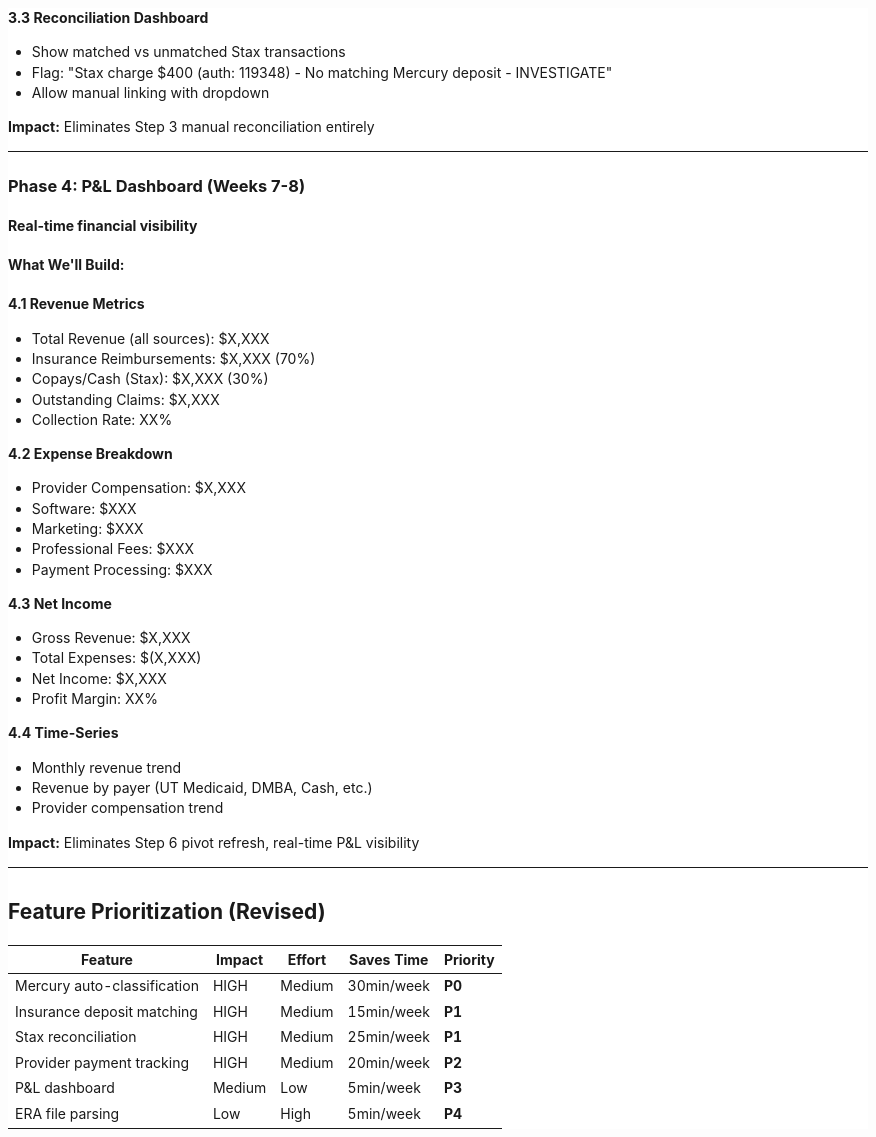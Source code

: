 **3.3 Reconciliation Dashboard**
- Show matched vs unmatched Stax transactions
- Flag: "Stax charge $400 (auth: 119348) - No matching Mercury deposit - INVESTIGATE"
- Allow manual linking with dropdown

**Impact:** Eliminates Step 3 manual reconciliation entirely

---

### **Phase 4: P&L Dashboard** (Weeks 7-8)
**Real-time financial visibility**

#### What We'll Build:

**4.1 Revenue Metrics**
- Total Revenue (all sources): $X,XXX
- Insurance Reimbursements: $X,XXX (70%)
- Copays/Cash (Stax): $X,XXX (30%)
- Outstanding Claims: $X,XXX
- Collection Rate: XX%

**4.2 Expense Breakdown**
- Provider Compensation: $X,XXX
- Software: $XXX
- Marketing: $XXX
- Professional Fees: $XXX
- Payment Processing: $XXX

**4.3 Net Income**
- Gross Revenue: $X,XXX
- Total Expenses: $(X,XXX)
- Net Income: $X,XXX
- Profit Margin: XX%

**4.4 Time-Series**
- Monthly revenue trend
- Revenue by payer (UT Medicaid, DMBA, Cash, etc.)
- Provider compensation trend

**Impact:** Eliminates Step 6 pivot refresh, real-time P&L visibility

---

## Feature Prioritization (Revised)

| Feature | Impact | Effort | Saves Time | Priority |
|---------|--------|--------|------------|----------|
| Mercury auto-classification | HIGH | Medium | 30min/week | **P0** |
| Insurance deposit matching | HIGH | Medium | 15min/week | **P1** |
| Stax reconciliation | HIGH | Medium | 25min/week | **P1** |
| Provider payment tracking | HIGH | Medium | 20min/week | **P2** |
| P&L dashboard | Medium | Low | 5min/week | **P3** |
| ERA file parsing | Low | High | 5min/week | **P4** |
